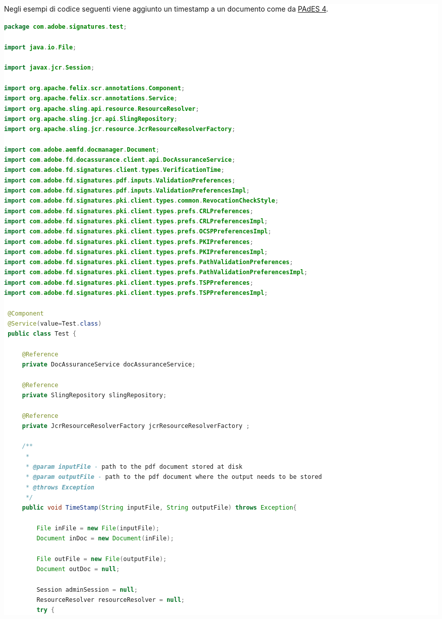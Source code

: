 Negli esempi di codice seguenti viene aggiunto un timestamp a un documento come da [PAdES 4](https://en.wikipedia.org/wiki/PAdES).

```java
package com.adobe.signatures.test;

import java.io.File;

import javax.jcr.Session;

import org.apache.felix.scr.annotations.Component;
import org.apache.felix.scr.annotations.Service;
import org.apache.sling.api.resource.ResourceResolver;
import org.apache.sling.jcr.api.SlingRepository;
import org.apache.sling.jcr.resource.JcrResourceResolverFactory;

import com.adobe.aemfd.docmanager.Document;
import com.adobe.fd.docassurance.client.api.DocAssuranceService;
import com.adobe.fd.signatures.client.types.VerificationTime;
import com.adobe.fd.signatures.pdf.inputs.ValidationPreferences;
import com.adobe.fd.signatures.pdf.inputs.ValidationPreferencesImpl;
import com.adobe.fd.signatures.pki.client.types.common.RevocationCheckStyle;
import com.adobe.fd.signatures.pki.client.types.prefs.CRLPreferences;
import com.adobe.fd.signatures.pki.client.types.prefs.CRLPreferencesImpl;
import com.adobe.fd.signatures.pki.client.types.prefs.OCSPPreferencesImpl;
import com.adobe.fd.signatures.pki.client.types.prefs.PKIPreferences;
import com.adobe.fd.signatures.pki.client.types.prefs.PKIPreferencesImpl;
import com.adobe.fd.signatures.pki.client.types.prefs.PathValidationPreferences;
import com.adobe.fd.signatures.pki.client.types.prefs.PathValidationPreferencesImpl;
import com.adobe.fd.signatures.pki.client.types.prefs.TSPPreferences;
import com.adobe.fd.signatures.pki.client.types.prefs.TSPPreferencesImpl;

 @Component
 @Service(value=Test.class)
 public class Test {

     @Reference
     private DocAssuranceService docAssuranceService;

     @Reference
     private SlingRepository slingRepository;

     @Reference
     private JcrResourceResolverFactory jcrResourceResolverFactory ;

     /**
      *
      * @param inputFile - path to the pdf document stored at disk
      * @param outputFile - path to the pdf document where the output needs to be stored
      * @throws Exception
      */
     public void TimeStamp(String inputFile, String outputFile) throws Exception{

         File inFile = new File(inputFile);
         Document inDoc = new Document(inFile);

         File outFile = new File(outputFile);
         Document outDoc = null;

         Session adminSession = null;
         ResourceResolver resourceResolver = null;
         try {

```